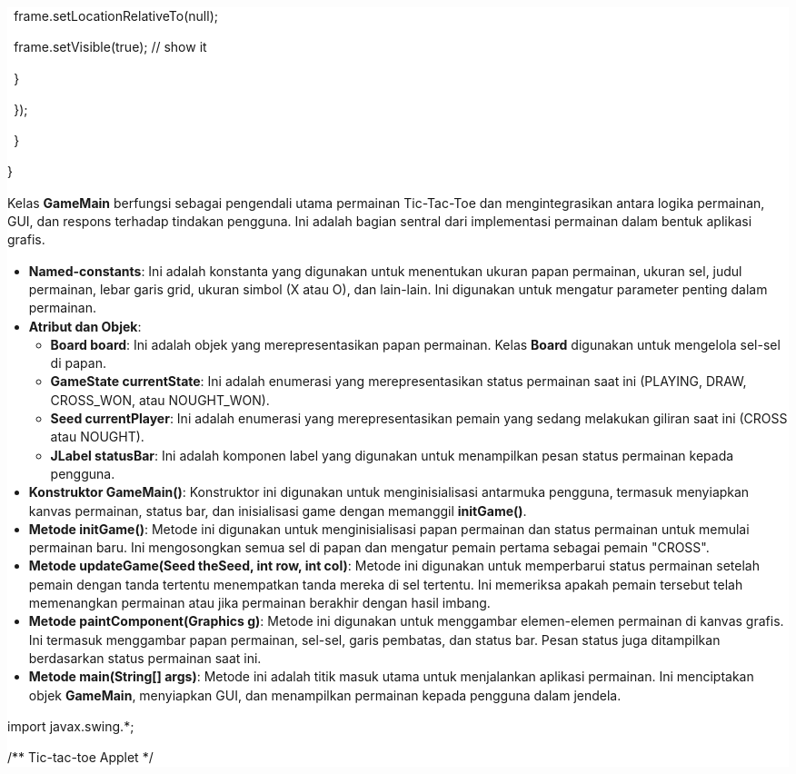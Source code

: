 ` `frame.setLocationRelativeTo(null);

` `frame.setVisible(true); // show it

` `}

` `});

` `}

}

Kelas **GameMain** berfungsi sebagai pengendali utama permainan Tic-Tac-Toe dan mengintegrasikan antara logika permainan, GUI, dan respons terhadap tindakan pengguna. Ini adalah bagian sentral dari implementasi permainan dalam bentuk aplikasi grafis.

- **Named-constants**: Ini adalah konstanta yang digunakan untuk menentukan ukuran papan permainan, ukuran sel, judul permainan, lebar garis grid, ukuran simbol (X atau O), dan lain-lain. Ini digunakan untuk mengatur parameter penting dalam permainan.
- **Atribut dan Objek**:
  - **Board board**: Ini adalah objek yang merepresentasikan papan permainan. Kelas **Board** digunakan untuk mengelola sel-sel di papan.
  - **GameState currentState**: Ini adalah enumerasi yang merepresentasikan status permainan saat ini (PLAYING, DRAW, CROSS\_WON, atau NOUGHT\_WON).
  - **Seed currentPlayer**: Ini adalah enumerasi yang merepresentasikan pemain yang sedang melakukan giliran saat ini (CROSS atau NOUGHT).
  - **JLabel statusBar**: Ini adalah komponen label yang digunakan untuk menampilkan pesan status permainan kepada pengguna.
- **Konstruktor GameMain()**: Konstruktor ini digunakan untuk menginisialisasi antarmuka pengguna, termasuk menyiapkan kanvas permainan, status bar, dan inisialisasi game dengan memanggil **initGame()**.
- **Metode initGame()**: Metode ini digunakan untuk menginisialisasi papan permainan dan status permainan untuk memulai permainan baru. Ini mengosongkan semua sel di papan dan mengatur pemain pertama sebagai pemain "CROSS".
- **Metode updateGame(Seed theSeed, int row, int col)**: Metode ini digunakan untuk memperbarui status permainan setelah pemain dengan tanda tertentu menempatkan tanda mereka di sel tertentu. Ini memeriksa apakah pemain tersebut telah memenangkan permainan atau jika permainan berakhir dengan hasil imbang.
- **Metode paintComponent(Graphics g)**: Metode ini digunakan untuk menggambar elemen-elemen permainan di kanvas grafis. Ini termasuk menggambar papan permainan, sel-sel, garis pembatas, dan status bar. Pesan status juga ditampilkan berdasarkan status permainan saat ini.
- **Metode main(String[] args)**: Metode ini adalah titik masuk utama untuk menjalankan aplikasi permainan. Ini menciptakan objek **GameMain**, menyiapkan GUI, dan menampilkan permainan kepada pengguna dalam jendela.













import javax.swing.\*;

/\*\* Tic-tac-toe Applet \*/
